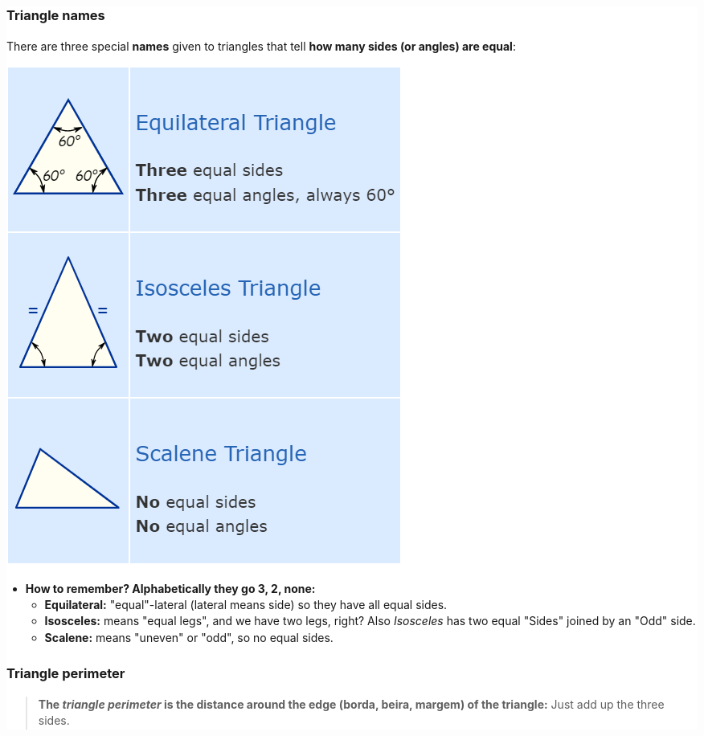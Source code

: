 <div id="triangle-names"></div>

### Triangle names

There are three special **names** given to triangles that tell **how many sides (or angles) are equal**:

![img](images/triangle-names.png)  

 - **How to remember? Alphabetically they go 3, 2, none:**
   - **Equilateral:** "equal"-lateral (lateral means side) so they have all equal sides.
   - **Isosceles:** means "equal legs", and we have two legs, right? Also *Isosceles* has two equal "Sides" joined by an "Odd" side.
   - **Scalene:** means "uneven" or "odd", so no equal sides.

<div id="triangle-perimeter"></div>

### Triangle perimeter

> **The *triangle perimeter* is the distance around the edge (borda, beira, margem) of the triangle:** Just add up the three sides.
